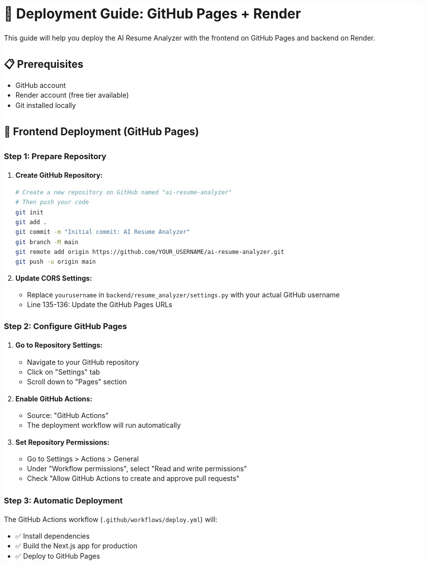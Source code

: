 # 🚀 Deployment Guide: GitHub Pages + Render

This guide will help you deploy the AI Resume Analyzer with the frontend on GitHub Pages and backend on Render.

## 📋 Prerequisites

- GitHub account
- Render account (free tier available)
- Git installed locally

## 🎯 Frontend Deployment (GitHub Pages)

### Step 1: Prepare Repository

1. **Create GitHub Repository:**
   ```bash
   # Create a new repository on GitHub named "ai-resume-analyzer"
   # Then push your code
   git init
   git add .
   git commit -m "Initial commit: AI Resume Analyzer"
   git branch -M main
   git remote add origin https://github.com/YOUR_USERNAME/ai-resume-analyzer.git
   git push -u origin main
   ```

2. **Update CORS Settings:**
   - Replace `yourusername` in `backend/resume_analyzer/settings.py` with your actual GitHub username
   - Line 135-136: Update the GitHub Pages URLs

### Step 2: Configure GitHub Pages

1. **Go to Repository Settings:**
   - Navigate to your GitHub repository
   - Click on "Settings" tab
   - Scroll down to "Pages" section

2. **Enable GitHub Actions:**
   - Source: "GitHub Actions"
   - The deployment workflow will run automatically

3. **Set Repository Permissions:**
   - Go to Settings > Actions > General
   - Under "Workflow permissions", select "Read and write permissions"
   - Check "Allow GitHub Actions to create and approve pull requests"

### Step 3: Automatic Deployment

The GitHub Actions workflow (`.github/workflows/deploy.yml`) will:
- ✅ Install dependencies
- ✅ Build the Next.js app for production
- ✅ Deploy to GitHub Pages
